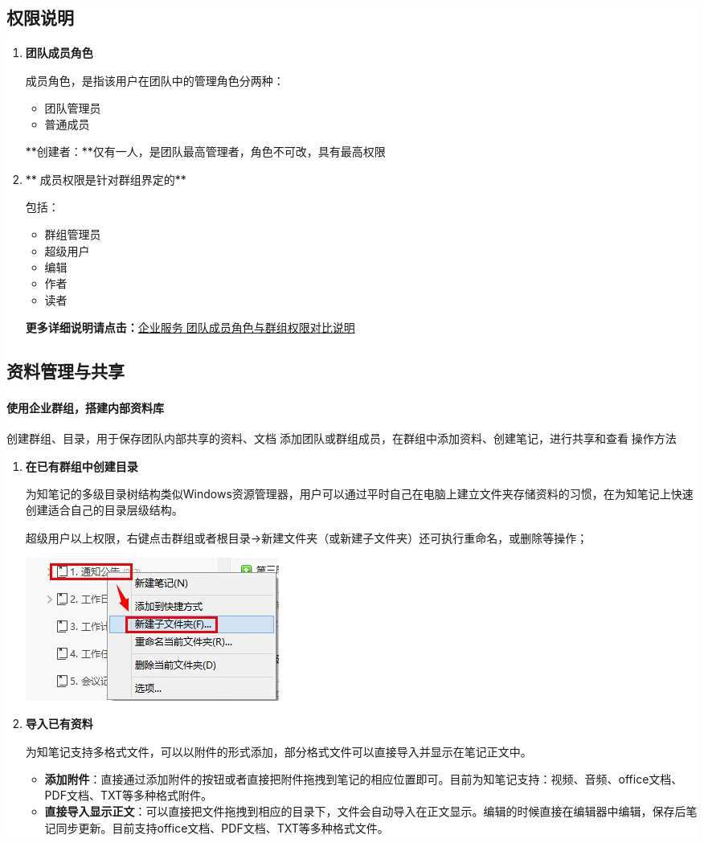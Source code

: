 ## <a name="roles">权限说明</a>

1. **团队成员角色**

    成员角色，是指该用户在团队中的管理角色分两种：
    + 团队管理员
    + 普通成员

    **创建者：**仅有一人，是团队最高管理者，角色不可改，具有最高权限

1. ** 成员权限是针对群组界定的**

    包括：
    + 群组管理员
    + 超级用户
    + 编辑
    + 作者
    + 读者

    **更多详细说明请点击：**[企业服务 团队成员角色与群组权限对比说明](http://blog.wiz.cn/team-role-auth.html)

## <a name="share">资料管理与共享</a>

#### 使用企业群组，搭建内部资料库

创建群组、目录，用于保存团队内部共享的资料、文档
添加团队或群组成员，在群组中添加资料、创建笔记，进行共享和查看
操作方法

1. **在已有群组中创建目录**

    为知笔记的多级目录树结构类似Windows资源管理器，用户可以通过平时自己在电脑上建立文件夹存储资料的习惯，在为知笔记上快速创建适合自己的目录层级结构。

    超级用户以上权限，右键点击群组或者根目录->新建文件夹（或新建子文件夹）还可执行重命名，或删除等操作；

    ![W18](img/W18.jpg)

1. **导入已有资料**

    为知笔记支持多格式文件，可以以附件的形式添加，部分格式文件可以直接导入并显示在笔记正文中。
    + **添加附件**：直接通过添加附件的按钮或者直接把附件拖拽到笔记的相应位置即可。目前为知笔记支持：视频、音频、office文档、PDF文档、TXT等多种格式附件。
    + **直接导入显示正文**：可以直接把文件拖拽到相应的目录下，文件会自动导入在正文显示。编辑的时候直接在编辑器中编辑，保存后笔记同步更新。目前支持office文档、PDF文档、TXT等多种格式文件。
